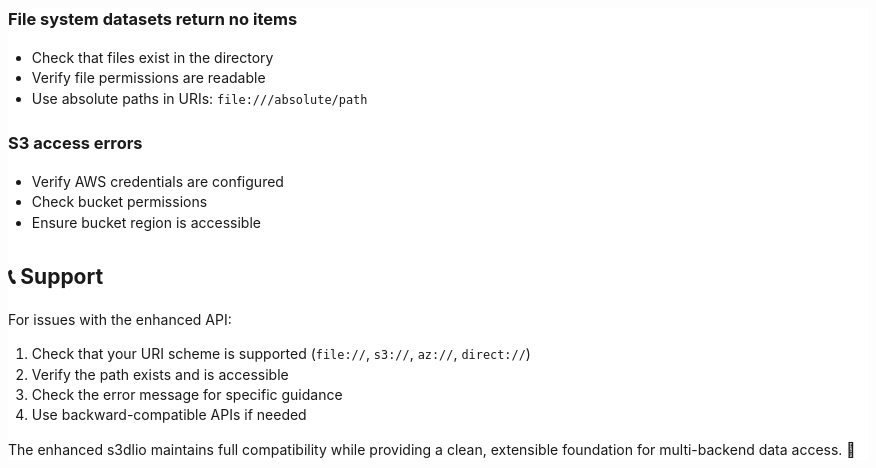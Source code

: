 ### File system datasets return no items
- Check that files exist in the directory
- Verify file permissions are readable
- Use absolute paths in URIs: `file:///absolute/path`

### S3 access errors
- Verify AWS credentials are configured
- Check bucket permissions
- Ensure bucket region is accessible

## 📞 Support

For issues with the enhanced API:
1. Check that your URI scheme is supported (`file://`, `s3://`, `az://`, `direct://`)
2. Verify the path exists and is accessible
3. Check the error message for specific guidance
4. Use backward-compatible APIs if needed

The enhanced s3dlio maintains full compatibility while providing a clean, extensible foundation for multi-backend data access. 🚀